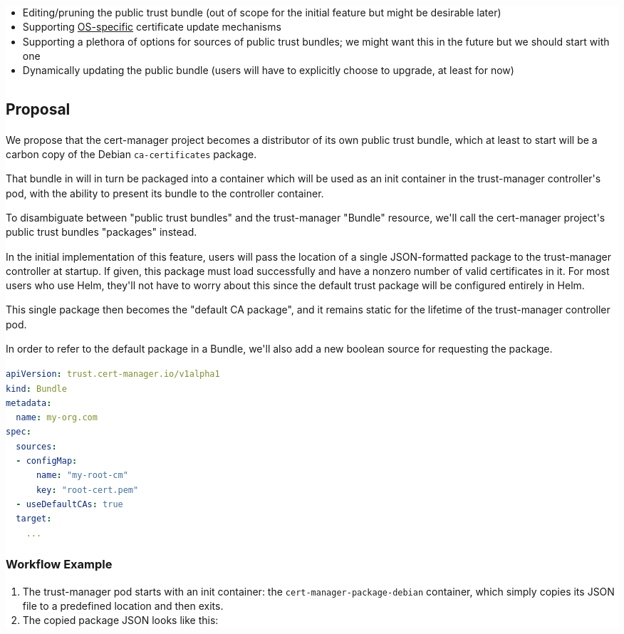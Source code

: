- Editing/pruning the public trust bundle (out of scope for the initial feature but might be desirable later)
- Supporting [OS-specific](https://superuser.com/questions/437330/how-do-you-add-a-certificate-authority-ca-to-ubuntu) certificate update mechanisms
- Supporting a plethora of options for sources of public trust bundles; we might want this in the future but we should start with one
- Dynamically updating the public bundle (users will have to explicitly choose to upgrade, at least for now)

## Proposal

We propose that the cert-manager project becomes a distributor of its own public trust bundle, which at
least to start will be a carbon copy of the Debian `ca-certificates` package.

That bundle in will in turn be packaged into a container which will be used as an init container in the
trust-manager controller's pod, with the ability to present its bundle to the controller container.

To disambiguate between "public trust bundles" and the trust-manager "Bundle" resource, we'll call
the cert-manager project's public trust bundles "packages" instead.

In the initial implementation of this feature, users will pass the location of a single JSON-formatted
package to the trust-manager controller at startup. If given, this package must load successfully
and have a nonzero number of valid certificates in it. For most users who use Helm, they'll not have
to worry about this since the default trust package will be configured entirely in Helm.

This single package then becomes the "default CA package", and it remains static for the lifetime of the
trust-manager controller pod.

In order to refer to the default package in a Bundle, we'll also add a new boolean source for
requesting the package.

```yaml
apiVersion: trust.cert-manager.io/v1alpha1
kind: Bundle
metadata:
  name: my-org.com
spec:
  sources:
  - configMap:
      name: "my-root-cm"
      key: "root-cert.pem"
  - useDefaultCAs: true
  target:
    ...
```

### Workflow Example

1. The trust-manager pod starts with an init container: the `cert-manager-package-debian` container, which simply copies its JSON file to a predefined location and then exits.
2. The copied package JSON looks like this:
